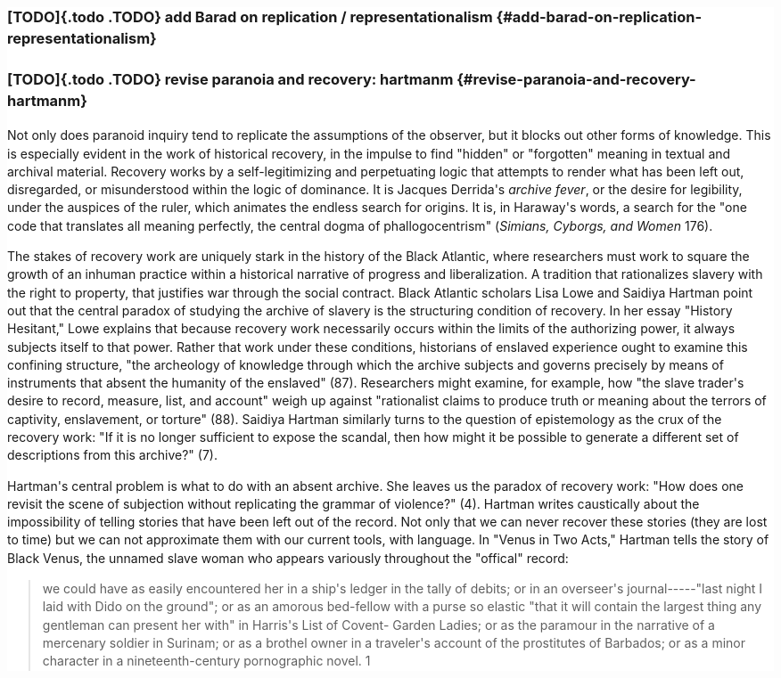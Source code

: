 ### [TODO]{.todo .TODO} add Barad on replication / representationalism {#add-barad-on-replication-representationalism}

### [TODO]{.todo .TODO} revise paranoia and recovery: hartmanm {#revise-paranoia-and-recovery-hartmanm}

Not only does paranoid inquiry tend to replicate the assumptions of the
observer, but it blocks out other forms of knowledge. This is especially
evident in the work of historical recovery, in the impulse to find
\"hidden\" or \"forgotten\" meaning in textual and archival material.
Recovery works by a self-legitimizing and perpetuating logic that
attempts to render what has been left out, disregarded, or misunderstood
within the logic of dominance. It is Jacques Derrida\'s *archive fever*,
or the desire for legibility, under the auspices of the ruler, which
animates the endless search for origins. It is, in Haraway\'s words, a
search for the \"one code that translates all meaning perfectly, the
central dogma of phallogocentrism\" (*Simians, Cyborgs, and Women* 176).

The stakes of recovery work are uniquely stark in the history of the
Black Atlantic, where researchers must work to square the growth of an
inhuman practice within a historical narrative of progress and
liberalization. A tradition that rationalizes slavery with the right to
property, that justifies war through the social contract. Black Atlantic
scholars Lisa Lowe and Saidiya Hartman point out that the central
paradox of studying the archive of slavery is the structuring condition
of recovery. In her essay \"History Hesitant,\" Lowe explains that
because recovery work necessarily occurs within the limits of the
authorizing power, it always subjects itself to that power. Rather that
work under these conditions, historians of enslaved experience ought to
examine this confining structure, \"the archeology of knowledge through
which the archive subjects and governs precisely by means of instruments
that absent the humanity of the enslaved" (87). Researchers might
examine, for example, how \"the slave trader's desire to record,
measure, list, and account\" weigh up against \"rationalist claims to
produce truth or meaning about the terrors of captivity, enslavement, or
torture\" (88). Saidiya Hartman similarly turns to the question of
epistemology as the crux of the recovery work: "If it is no longer
sufficient to expose the scandal, then how might it be possible to
generate a different set of descriptions from this archive?\" (7).

Hartman\'s central problem is what to do with an absent archive. She
leaves us the paradox of recovery work: \"How does one revisit the scene
of subjection without replicating the grammar of violence?\" (4).
Hartman writes caustically about the impossibility of telling stories
that have been left out of the record. Not only that we can never
recover these stories (they are lost to time) but we can not approximate
them with our current tools, with language. In \"Venus in Two Acts,\"
Hartman tells the story of Black Venus, the unnamed slave woman who
appears variously throughout the \"offical\" record:

> we could have as easily encountered her in a ship's ledger in the
> tally of debits; or in an overseer's journal-----"last night I laid
> with Dido on the ground"; or as an amorous bed-fellow with a purse so
> elastic "that it will contain the largest thing any gentleman can
> present her with" in Harris's List of Covent- Garden Ladies; or as the
> paramour in the narrative of a mercenary soldier in Surinam; or as a
> brothel owner in a traveler's account of the prostitutes of Barbados;
> or as a minor character in a nineteenth-century pornographic novel. 1


[^1]: Digital computation runs on data in the form of these numerical
[^2]: Rita Felski? and Eve Kosofsky Sedgwick.
[^3]: According to Franco Moretti: "Testing" literary interpretations be
[^4]: Drucker implicitly refers to the first chapter from Franco
[^5]: Moretti: \"\'Distant reading\'... where distance is however not an